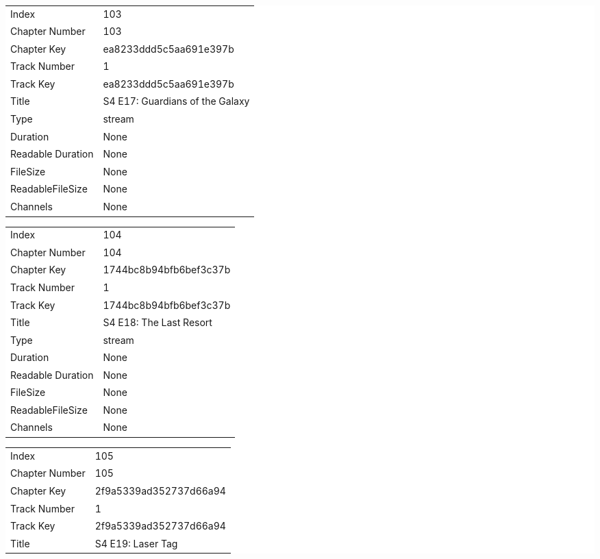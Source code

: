 |  |  |
| - | - |
| Index | 103 |
| Chapter Number | 103 |
| Chapter Key | ea8233ddd5c5aa691e397b |
| Track Number | 1 |
| Track Key | ea8233ddd5c5aa691e397b |
| Title | S4 E17: Guardians of the Galaxy |
| Type | stream |
| Duration | None |
| Readable Duration | None |
| FileSize | None |
| ReadableFileSize | None |
| Channels | None |

|  |  |
| - | - |
| Index | 104 |
| Chapter Number | 104 |
| Chapter Key | 1744bc8b94bfb6bef3c37b |
| Track Number | 1 |
| Track Key | 1744bc8b94bfb6bef3c37b |
| Title | S4 E18: The Last Resort |
| Type | stream |
| Duration | None |
| Readable Duration | None |
| FileSize | None |
| ReadableFileSize | None |
| Channels | None |

|  |  |
| - | - |
| Index | 105 |
| Chapter Number | 105 |
| Chapter Key | 2f9a5339ad352737d66a94 |
| Track Number | 1 |
| Track Key | 2f9a5339ad352737d66a94 |
| Title | S4 E19: Laser Tag |